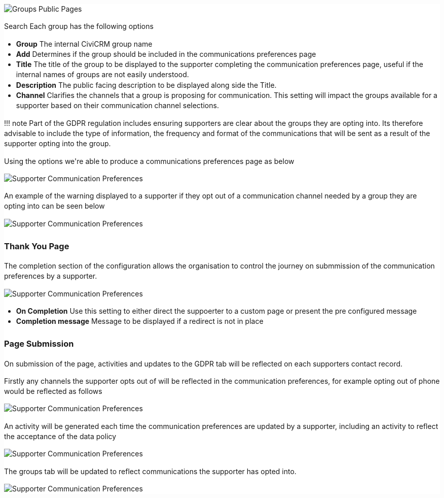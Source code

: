 ![Groups Public Pages](images/public.png)

Search Each group has the following options

* **Group** The internal CiviCRM group name
* **Add** Determines if the group should be included in the communications preferences page
* **Title** The title of the group to be displayed to the supporter completing the communication preferences page, useful if the internal names of groups are not easily understood.
* **Description** The public facing description to be displayed along side the Title.
* **Channel** Clarifies the channels that a group is proposing for communication. This setting will impact the groups available for a supporter based on their communication channel selections.

!!! note
    Part of the GDPR regulation includes ensuring supporters are clear about the groups they are opting into. Its therefore advisable to include the type of information, the frequency and format of the communications that will be sent as a result of the supporter opting into the group.
    
Using the options we're able to produce a communications preferences page as below

![Supporter Communication Preferences](images/communication-preferences-page-example-3.png)

An example of the warning displayed to a supporter if they opt out of a communication channel needed by a group they are opting into can be seen below

![Supporter Communication Preferences](images/communication-preferences-page-example-4.png)

### Thank You Page

The completion section of the configuration allows the organisation to control the journey on submmission of the communication preferences by a supporter.

![Supporter Communication Preferences](images/communication-preferences-completion.png)

* **On Completion** Use this setting to either direct the suppoerter to a custom page or present the pre configured message
* **Completion message** Message to be displayed if a redirect is not in place

### Page Submission

On submission of the page, activities and updates to the GDPR tab will be reflected on each supporters contact record.

Firstly any channels the supporter opts out of will be reflected in the communication preferences, for example opting out of phone would be reflected as follows

![Supporter Communication Preferences](images/communication-preferences-do-not-phone.png)

An activity will be generated each time the communication preferences are updated by a supporter, including an activity to reflect the acceptance of the data policy

![Supporter Communication Preferences](images/communication-preferences-activities.png)

The groups tab will be updated to reflect communications the supporter has opted into.

![Supporter Communication Preferences](images/communication-preferences-contact-groups.png)
